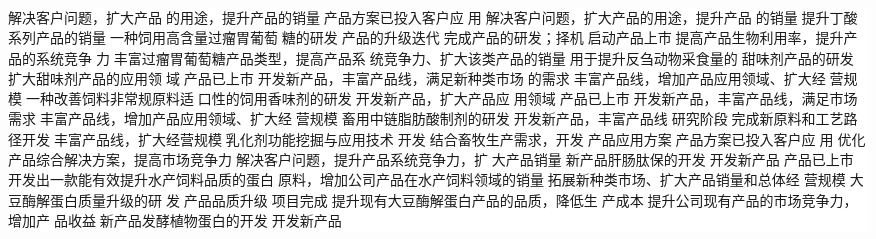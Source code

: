 解决客户问题，扩大产品
的用途，提升产品的销量
产品方案已投入客户应
用
解决客户问题，扩大产品的用途，提升产品
的销量
提升丁酸系列产品的销量
一种饲用高含量过瘤胃葡萄
糖的研发
产品的升级迭代
完成产品的研发；择机
启动产品上市
提高产品生物利用率，提升产品的系统竞争
力
丰富过瘤胃葡萄糖产品类型，提高产品系
统竞争力、扩大该类产品的销量
用于提升反刍动物采食量的
甜味剂产品的研发
扩大甜味剂产品的应用领
域
产品已上市
开发新产品，丰富产品线，满足新种类市场
的需求
丰富产品线，增加产品应用领域、扩大经
营规模
一种改善饲料非常规原料适
口性的饲用香味剂的研发
开发新产品，扩大产品应
用领域
产品已上市
开发新产品，丰富产品线，满足市场需求
丰富产品线，增加产品应用领域、扩大经
营规模
畜用中链脂肪酸制剂的研发
开发新产品，丰富产品线
研究阶段
完成新原料和工艺路径开发
丰富产品线，扩大经营规模
乳化剂功能挖掘与应用技术
开发
结合畜牧生产需求，开发
产品应用方案
产品方案已投入客户应
用
优化产品综合解决方案，提高市场竞争力
解决客户问题，提升产品系统竞争力，扩
大产品销量
新产品肝肠肽保的开发
开发新产品
产品已上市
开发出一款能有效提升水产饲料品质的蛋白
原料，增加公司产品在水产饲料领域的销量
拓展新种类市场、扩大产品销量和总体经
营规模
大豆酶解蛋白质量升级的研
发
产品品质升级
项目完成
提升现有大豆酶解蛋白产品的品质，降低生
产成本
提升公司现有产品的市场竞争力，增加产
品收益
新产品发酵植物蛋白的开发
开发新产品